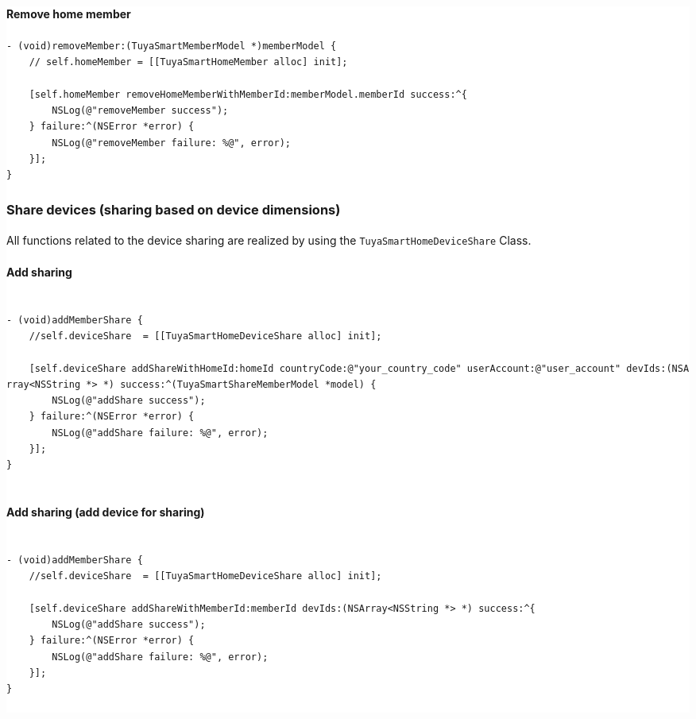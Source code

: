 #### Remove home member


```objc
- (void)removeMember:(TuyaSmartMemberModel *)memberModel {
	// self.homeMember = [[TuyaSmartHomeMember alloc] init];
	
	[self.homeMember removeHomeMemberWithMemberId:memberModel.memberId success:^{
        NSLog(@"removeMember success");
    } failure:^(NSError *error) {
        NSLog(@"removeMember failure: %@", error);
    }];
}
```


### Share devices (sharing based on device dimensions)

All functions related to the device sharing are realized by using the `TuyaSmartHomeDeviceShare` Class.

#### Add sharing


```objc

- (void)addMemberShare {
	//self.deviceShare  = [[TuyaSmartHomeDeviceShare alloc] init];
	
    [self.deviceShare addShareWithHomeId:homeId countryCode:@"your_country_code" userAccount:@"user_account" devIds:(NSArray<NSString *> *) success:^(TuyaSmartShareMemberModel *model) {
        NSLog(@"addShare success");
    } failure:^(NSError *error) {
        NSLog(@"addShare failure: %@", error);
    }];
}
	
```

#### Add sharing (add device for sharing)

```objc

- (void)addMemberShare {
	//self.deviceShare  = [[TuyaSmartHomeDeviceShare alloc] init];
	
    [self.deviceShare addShareWithMemberId:memberId devIds:(NSArray<NSString *> *) success:^{
        NSLog(@"addShare success");
    } failure:^(NSError *error) {
        NSLog(@"addShare failure: %@", error);
    }];
}
	
```
